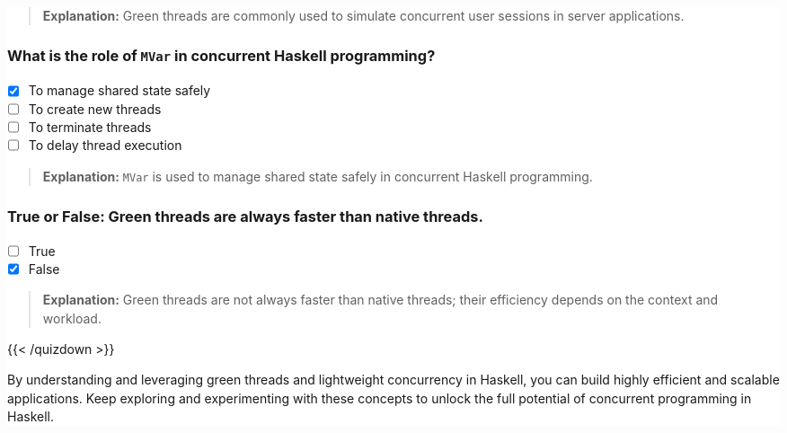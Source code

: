> **Explanation:** Green threads are commonly used to simulate concurrent user sessions in server applications.

### What is the role of `MVar` in concurrent Haskell programming?

- [x] To manage shared state safely
- [ ] To create new threads
- [ ] To terminate threads
- [ ] To delay thread execution

> **Explanation:** `MVar` is used to manage shared state safely in concurrent Haskell programming.

### True or False: Green threads are always faster than native threads.

- [ ] True
- [x] False

> **Explanation:** Green threads are not always faster than native threads; their efficiency depends on the context and workload.

{{< /quizdown >}}

By understanding and leveraging green threads and lightweight concurrency in Haskell, you can build highly efficient and scalable applications. Keep exploring and experimenting with these concepts to unlock the full potential of concurrent programming in Haskell.
